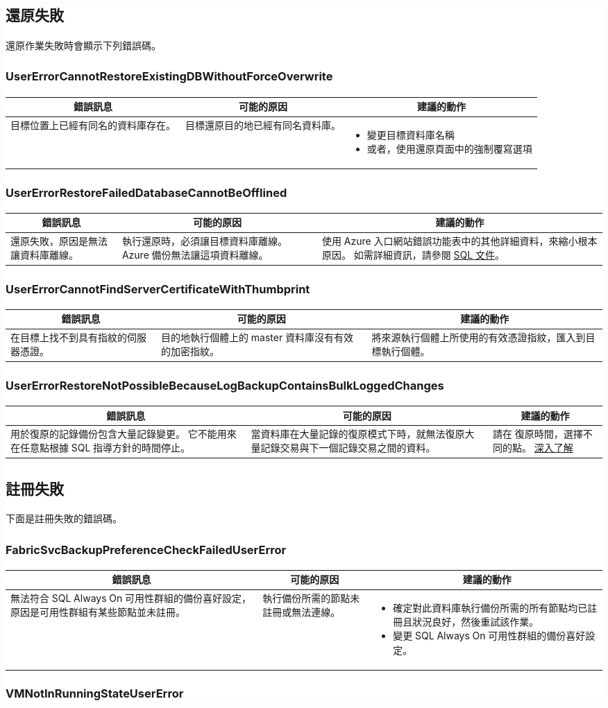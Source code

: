 ## <a name="restore-failures"></a>還原失敗

還原作業失敗時會顯示下列錯誤碼。

### <a name="usererrorcannotrestoreexistingdbwithoutforceoverwrite"></a>UserErrorCannotRestoreExistingDBWithoutForceOverwrite

| 錯誤訊息 | 可能的原因 | 建議的動作 |
|---|---|---|
| 目標位置上已經有同名的資料庫存在。 | 目標還原目的地已經有同名資料庫。  | <ul><li>變更目標資料庫名稱</li><li>或者，使用還原頁面中的強制覆寫選項</li> |

### <a name="usererrorrestorefaileddatabasecannotbeofflined"></a>UserErrorRestoreFailedDatabaseCannotBeOfflined

| 錯誤訊息 | 可能的原因 | 建議的動作 |
|---|---|---|
| 還原失敗，原因是無法讓資料庫離線。 | 執行還原時，必須讓目標資料庫離線。 Azure 備份無法讓這項資料離線。 | 使用 Azure 入口網站錯誤功能表中的其他詳細資料，來縮小根本原因。 如需詳細資訊，請參閱 [SQL 文件](https://docs.microsoft.com/sql/relational-databases/backup-restore/restore-a-database-backup-using-ssms)。 |

###  <a name="usererrorcannotfindservercertificatewiththumbprint"></a>UserErrorCannotFindServerCertificateWithThumbprint

| 錯誤訊息 | 可能的原因 | 建議的動作 |
|---|---|---|
| 在目標上找不到具有指紋的伺服器憑證。 | 目的地執行個體上的 master 資料庫沒有有效的加密指紋。 | 將來源執行個體上所使用的有效憑證指紋，匯入到目標執行個體。 |

### <a name="usererrorrestorenotpossiblebecauselogbackupcontainsbulkloggedchanges"></a>UserErrorRestoreNotPossibleBecauseLogBackupContainsBulkLoggedChanges

| 錯誤訊息 | 可能的原因 | 建議的動作 |
|---|---|---|
| 用於復原的記錄備份包含大量記錄變更。 它不能用來在任意點根據 SQL 指導方針的時間停止。 | 當資料庫在大量記錄的復原模式下時，就無法復原大量記錄交易與下一個記錄交易之間的資料。 | 請在 復原時間，選擇不同的點。 [深入了解](https://docs.microsoft.com/previous-versions/sql/sql-server-2008-r2/ms186229(v=sql.105))


## <a name="registration-failures"></a>註冊失敗

下面是註冊失敗的錯誤碼。

### <a name="fabricsvcbackuppreferencecheckfailedusererror"></a>FabricSvcBackupPreferenceCheckFailedUserError

| 錯誤訊息 | 可能的原因 | 建議的動作 |
|---|---|---|
| 無法符合 SQL Always On 可用性群組的備份喜好設定，原因是可用性群組有某些節點並未註冊。 | 執行備份所需的節點未註冊或無法連線。 | <ul><li>確定對此資料庫執行備份所需的所有節點均已註冊且狀況良好，然後重試該作業。</li><li>變更 SQL Always On 可用性群組的備份喜好設定。</li></ul> |

### <a name="vmnotinrunningstateusererror"></a>VMNotInRunningStateUserError

